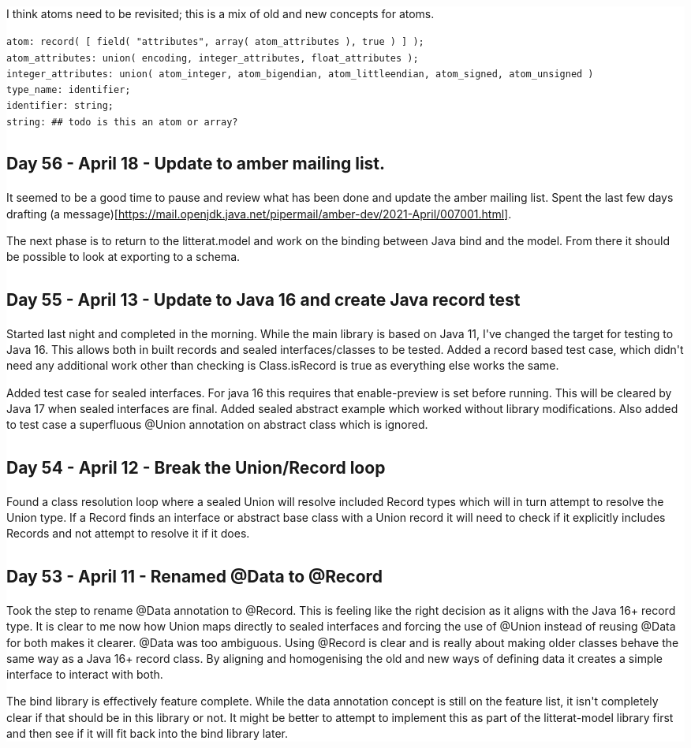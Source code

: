 I think atoms need to be revisited; this is a mix of old and new concepts for atoms.

    atom: record( [ field( "attributes", array( atom_attributes ), true ) ] ); 
    atom_attributes: union( encoding, integer_attributes, float_attributes );
    integer_attributes: union( atom_integer, atom_bigendian, atom_littleendian, atom_signed, atom_unsigned ) 
    type_name: identifier; 
    identifier: string; 
    string: ## todo is this an atom or array?
        

## Day 56 - April 18 - Update to amber mailing list.

It seemed to be a good time to pause and review what has been done and update the amber mailing list. Spent the last few days drafting (a message)[https://mail.openjdk.java.net/pipermail/amber-dev/2021-April/007001.html]. 

The next phase is to return to the litterat.model and work on the binding between Java bind and the model. From there it should be possible to look at exporting to a schema.

## Day 55 - April 13 - Update to Java 16 and create Java record test

Started last night and completed in the morning. While the main library is based on Java 11, I've changed the target for testing to Java 16. This allows both in built records and sealed interfaces/classes to be tested. Added a record based test case, which didn't need any additional work other than checking is Class.isRecord is true as everything else works the same.

Added test case for sealed interfaces. For java 16 this requires that enable-preview is set before running. This will be cleared by Java 17 when sealed interfaces are final. Added sealed abstract example which worked without library modifications. Also added to test case a superfluous @Union annotation on abstract class which is ignored.

## Day 54 - April 12 - Break the Union/Record loop

Found a class resolution loop where a sealed Union will resolve included Record types which will in turn attempt to resolve the Union type. If a Record finds an interface or abstract base class with a Union record it will need to check if it explicitly includes Records and not attempt to resolve it if it does.

## Day 53 - April 11 - Renamed @Data to @Record

Took the step to rename @Data annotation to @Record. This is feeling like the right decision as it aligns with the Java 16+ record type. It is clear to me now how Union maps directly to sealed interfaces and forcing the use of @Union instead of reusing @Data for both makes it clearer. @Data was too ambiguous. Using @Record is clear and is really about making older classes behave the same way as a Java 16+ record class. By aligning and homogenising the old and new ways of defining data it creates a simple interface to interact with both.

The bind library is effectively feature complete. While the data annotation concept is still on the feature list, it isn't completely clear if that should be in this library or not. It might be better to attempt to implement this as part of the litterat-model library first and then see if it will fit back into the bind library later.
